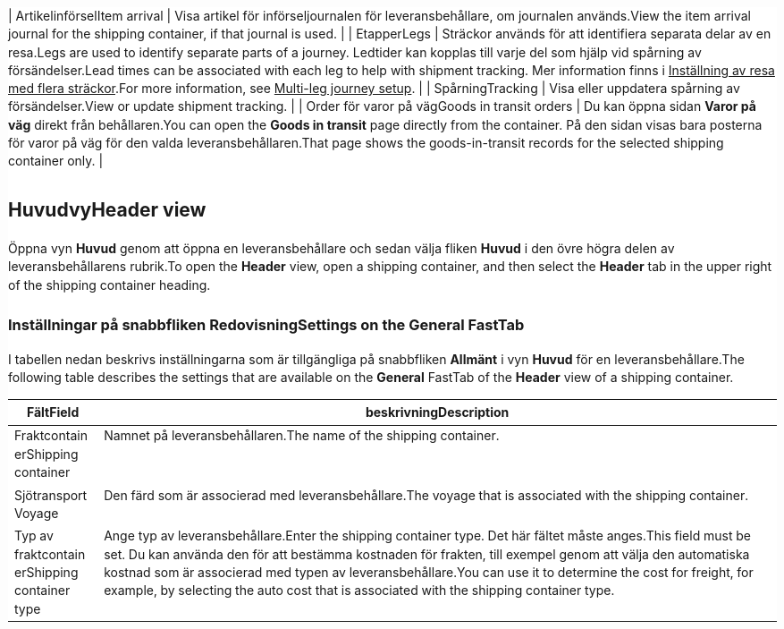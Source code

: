 | <span data-ttu-id="a8c4b-159">Artikelinförsel</span><span class="sxs-lookup"><span data-stu-id="a8c4b-159">Item arrival</span></span> | <span data-ttu-id="a8c4b-160">Visa artikel för införseljournalen för leveransbehållare, om journalen används.</span><span class="sxs-lookup"><span data-stu-id="a8c4b-160">View the item arrival journal for the shipping container, if that journal is used.</span></span> |
| <span data-ttu-id="a8c4b-161">Etapper</span><span class="sxs-lookup"><span data-stu-id="a8c4b-161">Legs</span></span> | <span data-ttu-id="a8c4b-162">Sträckor används för att identifiera separata delar av en resa.</span><span class="sxs-lookup"><span data-stu-id="a8c4b-162">Legs are used to identify separate parts of a journey.</span></span> <span data-ttu-id="a8c4b-163">Ledtider kan kopplas till varje del som hjälp vid spårning av försändelser.</span><span class="sxs-lookup"><span data-stu-id="a8c4b-163">Lead times can be associated with each leg to help with shipment tracking.</span></span> <span data-ttu-id="a8c4b-164">Mer information finns i [Inställning av resa med flera sträckor](multi-leg-journey-setup.md).</span><span class="sxs-lookup"><span data-stu-id="a8c4b-164">For more information, see [Multi-leg journey setup](multi-leg-journey-setup.md).</span></span> |
| <span data-ttu-id="a8c4b-165">Spårning</span><span class="sxs-lookup"><span data-stu-id="a8c4b-165">Tracking</span></span> | <span data-ttu-id="a8c4b-166">Visa eller uppdatera spårning av försändelser.</span><span class="sxs-lookup"><span data-stu-id="a8c4b-166">View or update shipment tracking.</span></span> |
| <span data-ttu-id="a8c4b-167">Order för varor på väg</span><span class="sxs-lookup"><span data-stu-id="a8c4b-167">Goods in transit orders</span></span> | <span data-ttu-id="a8c4b-168">Du kan öppna sidan **Varor på väg** direkt från behållaren.</span><span class="sxs-lookup"><span data-stu-id="a8c4b-168">You can open the **Goods in transit** page directly from the container.</span></span> <span data-ttu-id="a8c4b-169">På den sidan visas bara posterna för varor på väg för den valda leveransbehållaren.</span><span class="sxs-lookup"><span data-stu-id="a8c4b-169">That page shows the goods-in-transit records for the selected shipping container only.</span></span> |

## <a name="header-view"></a><span data-ttu-id="a8c4b-170">Huvudvy</span><span class="sxs-lookup"><span data-stu-id="a8c4b-170">Header view</span></span>

<span data-ttu-id="a8c4b-171">Öppna vyn **Huvud** genom att öppna en leveransbehållare och sedan välja fliken **Huvud** i den övre högra delen av leveransbehållarens rubrik.</span><span class="sxs-lookup"><span data-stu-id="a8c4b-171">To open the **Header** view, open a shipping container, and then select the **Header** tab in the upper right of the shipping container heading.</span></span>

### <a name="settings-on-the-general-fasttab"></a><span data-ttu-id="a8c4b-172">Inställningar på snabbfliken Redovisning</span><span class="sxs-lookup"><span data-stu-id="a8c4b-172">Settings on the General FastTab</span></span>

<span data-ttu-id="a8c4b-173">I tabellen nedan beskrivs inställningarna som är tillgängliga på snabbfliken **Allmänt** i vyn **Huvud** för en leveransbehållare.</span><span class="sxs-lookup"><span data-stu-id="a8c4b-173">The following table describes the settings that are available on the **General** FastTab of the **Header** view of a shipping container.</span></span>

| <span data-ttu-id="a8c4b-174">Fält</span><span class="sxs-lookup"><span data-stu-id="a8c4b-174">Field</span></span> | <span data-ttu-id="a8c4b-175">beskrivning</span><span class="sxs-lookup"><span data-stu-id="a8c4b-175">Description</span></span> |
|---|---|
| <span data-ttu-id="a8c4b-176">Fraktcontainer</span><span class="sxs-lookup"><span data-stu-id="a8c4b-176">Shipping container</span></span> | <span data-ttu-id="a8c4b-177">Namnet på leveransbehållaren.</span><span class="sxs-lookup"><span data-stu-id="a8c4b-177">The name of the shipping container.</span></span> |
| <span data-ttu-id="a8c4b-178">Sjötransport</span><span class="sxs-lookup"><span data-stu-id="a8c4b-178">Voyage</span></span> | <span data-ttu-id="a8c4b-179">Den färd som är associerad med leveransbehållare.</span><span class="sxs-lookup"><span data-stu-id="a8c4b-179">The voyage that is associated with the shipping container.</span></span> |
| <span data-ttu-id="a8c4b-180">Typ av fraktcontainer</span><span class="sxs-lookup"><span data-stu-id="a8c4b-180">Shipping container type</span></span> | <span data-ttu-id="a8c4b-181">Ange typ av leveransbehållare.</span><span class="sxs-lookup"><span data-stu-id="a8c4b-181">Enter the shipping container type.</span></span> <span data-ttu-id="a8c4b-182">Det här fältet måste anges.</span><span class="sxs-lookup"><span data-stu-id="a8c4b-182">This field must be set.</span></span> <span data-ttu-id="a8c4b-183">Du kan använda den för att bestämma kostnaden för frakten, till exempel genom att välja den automatiska kostnad som är associerad med typen av leveransbehållare.</span><span class="sxs-lookup"><span data-stu-id="a8c4b-183">You can use it to determine the cost for freight, for example, by selecting the auto cost that is associated with the shipping container type.</span></span> |